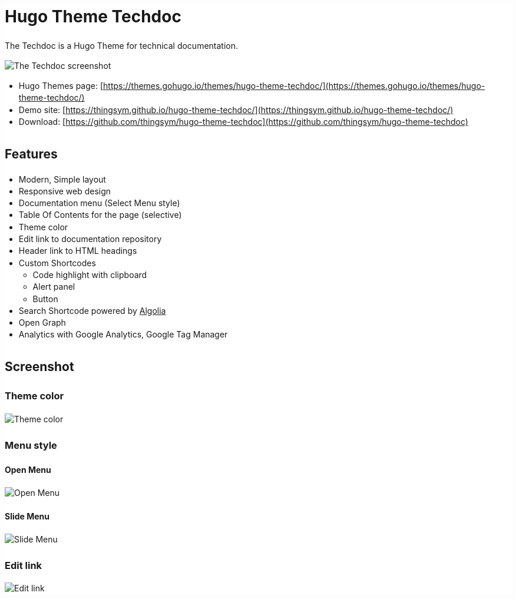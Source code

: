 # Hugo Theme Techdoc

The Techdoc is a Hugo Theme for technical documentation.

![The Techdoc screenshot](https://raw.githubusercontent.com/thingsym/hugo-theme-techdoc/master/images/screenshot.png)

- Hugo Themes page: [https://themes.gohugo.io/themes/hugo-theme-techdoc/](https://themes.gohugo.io/themes/hugo-theme-techdoc/)
- Demo site: [https://thingsym.github.io/hugo-theme-techdoc/](https://thingsym.github.io/hugo-theme-techdoc/)
- Download: [https://github.com/thingsym/hugo-theme-techdoc](https://github.com/thingsym/hugo-theme-techdoc)

## Features

* Modern, Simple layout
* Responsive web design
* Documentation menu (Select Menu style)
* Table Of Contents for the page (selective)
* Theme color
* Edit link to documentation repository
* Header link to HTML headings
* Custom Shortcodes
	* Code highlight with clipboard
	* Alert panel
	* Button
* Search Shortcode powered by [Algolia](https://www.algolia.com/)
* Open Graph
* Analytics with Google Analytics, Google Tag Manager

## Screenshot

### Theme color

![Theme color](https://raw.githubusercontent.com/thingsym/hugo-theme-techdoc/master/images/screenshot-theme-color.png)

### Menu style

#### Open Menu

![Open Menu](https://raw.githubusercontent.com/thingsym/hugo-theme-techdoc/master/images/screenshot-open-menu.png)

#### Slide Menu

![Slide Menu](https://raw.githubusercontent.com/thingsym/hugo-theme-techdoc/master/images/screenshot-slide-menu.gif)

### Edit link

![Edit link](https://raw.githubusercontent.com/thingsym/hugo-theme-techdoc/master/images/screenshot-edit-link.png)
